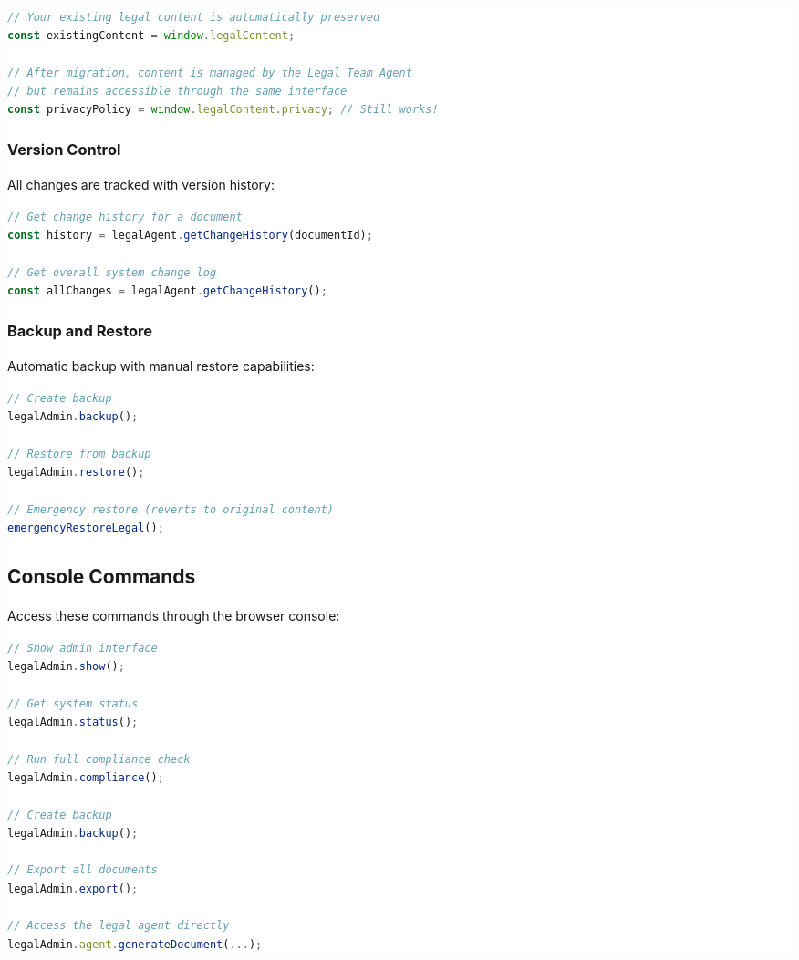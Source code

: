```javascript
// Your existing legal content is automatically preserved
const existingContent = window.legalContent;

// After migration, content is managed by the Legal Team Agent
// but remains accessible through the same interface
const privacyPolicy = window.legalContent.privacy; // Still works!
```

### Version Control
All changes are tracked with version history:

```javascript
// Get change history for a document
const history = legalAgent.getChangeHistory(documentId);

// Get overall system change log
const allChanges = legalAgent.getChangeHistory();
```

### Backup and Restore
Automatic backup with manual restore capabilities:

```javascript
// Create backup
legalAdmin.backup();

// Restore from backup
legalAdmin.restore();

// Emergency restore (reverts to original content)
emergencyRestoreLegal();
```

## Console Commands

Access these commands through the browser console:

```javascript
// Show admin interface
legalAdmin.show();

// Get system status
legalAdmin.status();

// Run full compliance check
legalAdmin.compliance();

// Create backup
legalAdmin.backup();

// Export all documents
legalAdmin.export();

// Access the legal agent directly
legalAdmin.agent.generateDocument(...);
```
